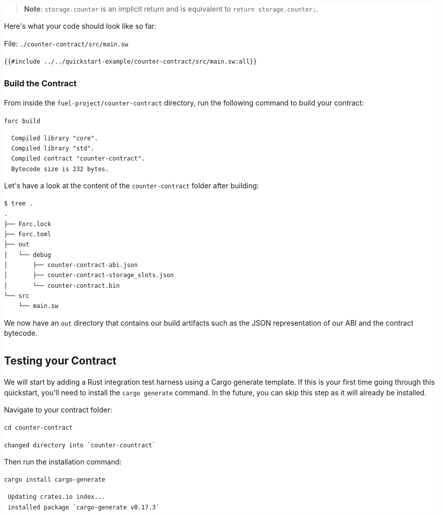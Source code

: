 > **Note**: `storage.counter` is an implicit return and is equivalent to `return storage.counter;`.

Here's what your code should look like so far:

File: `./counter-contract/src/main.sw`

```sway
{{#include ../../quickstart-example/counter-contract/src/main.sw:all}}
```

### Build the Contract

From inside the `fuel-project/counter-contract` directory, run the following command to build your contract:

```console
forc build
```
```console
  Compiled library "core".
  Compiled library "std".
  Compiled contract "counter-contract".
  Bytecode size is 232 bytes.
```

Let's have a look at the content of the `counter-contract` folder after building:

```console
$ tree .
.
├── Forc.lock
├── Forc.toml
├── out
│   └── debug
│       ├── counter-contract-abi.json
│       ├── counter-contract-storage_slots.json
│       └── counter-contract.bin
└── src
    └── main.sw
```

We now have an `out` directory that contains our build artifacts such as the JSON representation of our ABI and the contract bytecode.

## Testing your Contract

We will start by adding a Rust integration test harness using a Cargo generate template. If this is your first time going through this quickstart, you'll need to install the `cargo generate` command. In the future, you can skip this step as it will already be installed.

Navigate to your contract folder:
```console
cd counter-contract
```
```console
changed directory into `counter-countract`
```
Then run the installation command:
```console
cargo install cargo-generate
```
```console
 Updating crates.io index...
 installed package `cargo-generate v0.17.3`
```
